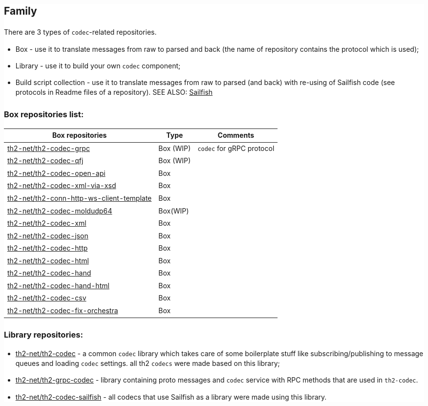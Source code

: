 ## Family 

There are 3 types of `codec`-related repositories.

- Box - use it to translate messages from raw to parsed and back (the name of repository contains the protocol which is used);

- Library - use it to build your own `codec` component;

- Build script collection - use it to translate messages from raw to parsed (and back) with re-using of Sailfish code (see protocols in Readme files of a repository). SEE ALSO: [Sailfish](https://exactpro.com/test-tools/sailfish)

### Box repositories list:

|Box repositories|Type|Comments|
|---|---|---|
|[th2-net/th2-codec-grpc](https://github.com/th2-net/th2-codec-grpc)|Box (WIP)|`codec` for gRPC protocol|
|[th2-net/th2-codec-qfj](https://github.com/th2-net/th2-codec-qfj)|Box (WIP)|
|[th2-net/th2-codec-open-api](https://github.com/th2-net/th2-codec-open-api)|Box|
|[th2-net/th2-codec-xml-via-xsd](https://github.com/th2-net/th2-codec-xml-via-xsd)|Box|
|[th2-net/th2-conn-http-ws-client-template](https://github.com/th2-net/th2-conn-http-ws-client-template)|Box|
|[th2-net/th2-codec-moldudp64](https://github.com/th2-net/th2-codec-moldudp64)|Box(WIP)|
|[th2-net/th2-codec-xml](https://github.com/th2-net/th2-codec-xml)|Box|
|[th2-net/th2-codec-json](https://github.com/th2-net/th2-codec-json)|Box|
|[th2-net/th2-codec-http](https://github.com/th2-net/th2-codec-http)|Box|
|[th2-net/th2-codec-html](https://github.com/th2-net/th2-codec-html)|Box|
|[th2-net/th2-codec-hand](https://github.com/th2-net/th2-codec-hand)|Box|
|[th2-net/th2-codec-hand-html](https://github.com/th2-net/th2-codec-hand-html)|Box|
|[th2-net/th2-codec-csv](https://github.com/th2-net/th2-codec-csv)|Box|
|[th2-net/th2-codec-fix-orchestra](https://github.com/th2-net/th2-codec-fix-orchestra)|Box|

### Library repositories:

- [th2-net/th2-codec](https://github.com/th2-net/th2-codec) - a common `codec` library which takes care of some boilerplate stuff like subscribing/publishing to message queues and loading `codec` settings. all th2 `codecs` were made based on this library;

- [th2-net/th2-grpc-codec](https://github.com/th2-net/th2-grpc-codec) - library containing proto messages and `codec` service with RPC methods that are used in `th2-codec`. 

- [th2-net/th2-codec-sailfish](https://github.com/th2-net/th2-codec-sailfish) - all codecs that use Sailfish as a library were made using this library.
 